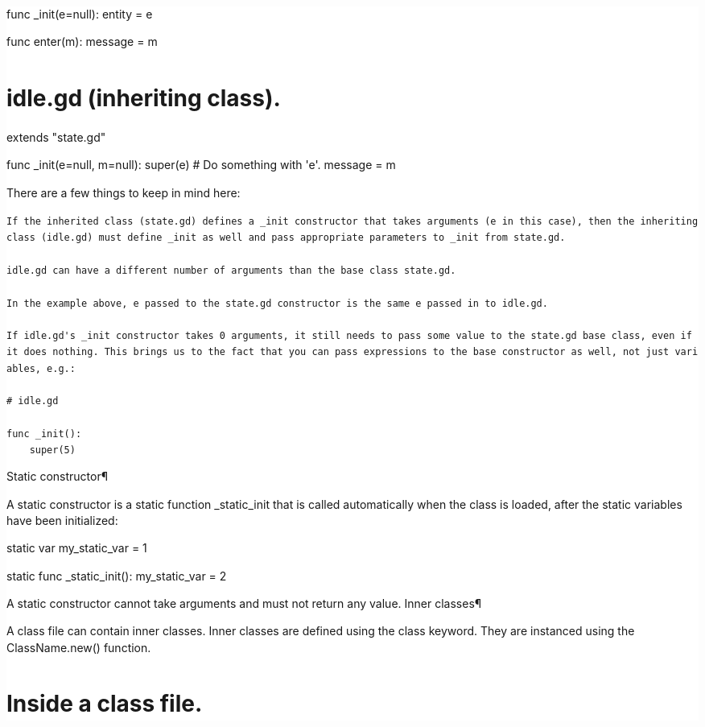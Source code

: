 
func _init(e=null):
	entity = e


func enter(m):
	message = m


# idle.gd (inheriting class).
extends "state.gd"


func _init(e=null, m=null):
	super(e)
	# Do something with 'e'.
	message = m

There are a few things to keep in mind here:

    If the inherited class (state.gd) defines a _init constructor that takes arguments (e in this case), then the inheriting class (idle.gd) must define _init as well and pass appropriate parameters to _init from state.gd.

    idle.gd can have a different number of arguments than the base class state.gd.

    In the example above, e passed to the state.gd constructor is the same e passed in to idle.gd.

    If idle.gd's _init constructor takes 0 arguments, it still needs to pass some value to the state.gd base class, even if it does nothing. This brings us to the fact that you can pass expressions to the base constructor as well, not just variables, e.g.:

    # idle.gd

    func _init():
    	super(5)

Static constructor¶

A static constructor is a static function _static_init that is called automatically when the class is loaded, after the static variables have been initialized:

static var my_static_var = 1

static func _static_init():
	my_static_var = 2

A static constructor cannot take arguments and must not return any value.
Inner classes¶

A class file can contain inner classes. Inner classes are defined using the class keyword. They are instanced using the ClassName.new() function.

# Inside a class file.
